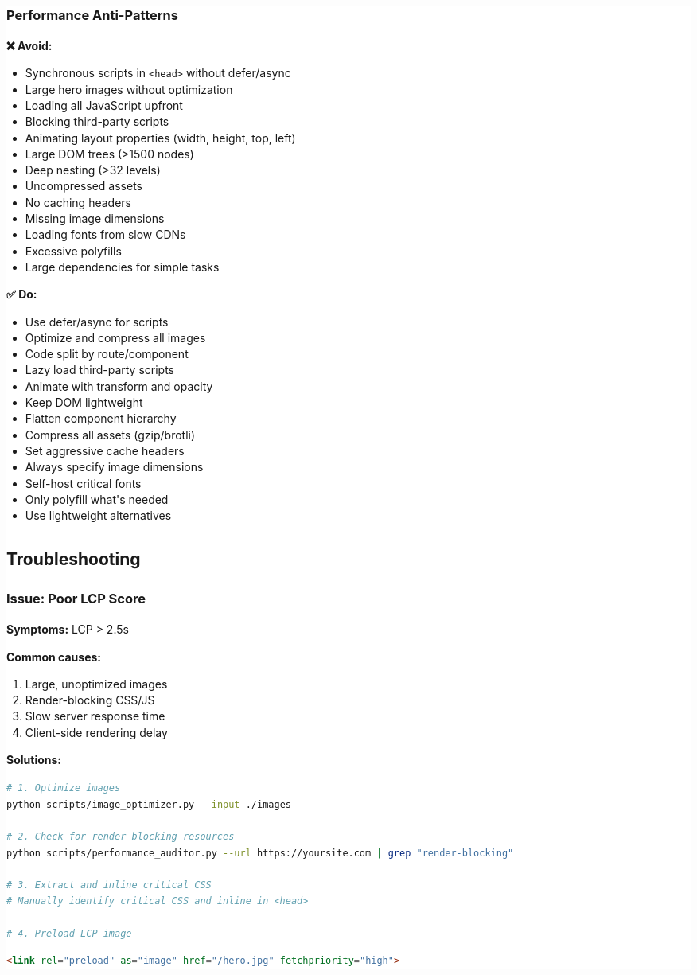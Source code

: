 ### Performance Anti-Patterns

**❌ Avoid:**
- Synchronous scripts in `<head>` without defer/async
- Large hero images without optimization
- Loading all JavaScript upfront
- Blocking third-party scripts
- Animating layout properties (width, height, top, left)
- Large DOM trees (>1500 nodes)
- Deep nesting (>32 levels)
- Uncompressed assets
- No caching headers
- Missing image dimensions
- Loading fonts from slow CDNs
- Excessive polyfills
- Large dependencies for simple tasks

**✅ Do:**
- Use defer/async for scripts
- Optimize and compress all images
- Code split by route/component
- Lazy load third-party scripts
- Animate with transform and opacity
- Keep DOM lightweight
- Flatten component hierarchy
- Compress all assets (gzip/brotli)
- Set aggressive cache headers
- Always specify image dimensions
- Self-host critical fonts
- Only polyfill what's needed
- Use lightweight alternatives

## Troubleshooting

### Issue: Poor LCP Score

**Symptoms:** LCP > 2.5s

**Common causes:**
1. Large, unoptimized images
2. Render-blocking CSS/JS
3. Slow server response time
4. Client-side rendering delay

**Solutions:**
```bash
# 1. Optimize images
python scripts/image_optimizer.py --input ./images

# 2. Check for render-blocking resources
python scripts/performance_auditor.py --url https://yoursite.com | grep "render-blocking"

# 3. Extract and inline critical CSS
# Manually identify critical CSS and inline in <head>

# 4. Preload LCP image
```
```html
<link rel="preload" as="image" href="/hero.jpg" fetchpriority="high">
```
